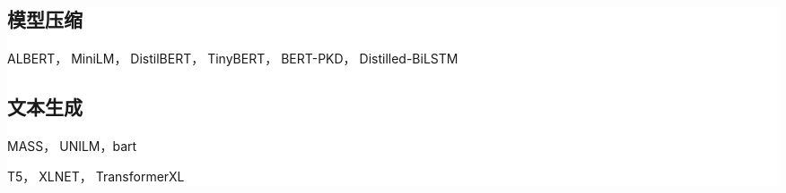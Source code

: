 ## 模型压缩

ALBERT， MiniLM， DistilBERT， TinyBERT， BERT-PKD， Distilled-BiLSTM



## 文本生成

MASS， UNILM，bart





T5， XLNET， TransformerXL







